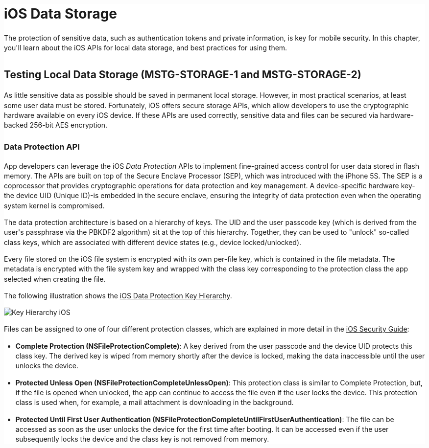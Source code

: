 # iOS Data Storage

The protection of sensitive data, such as authentication tokens and private information, is key for mobile security. In this chapter, you'll learn about the iOS APIs for local data storage, and best practices for using them.

## Testing Local Data Storage (MSTG-STORAGE-1 and MSTG-STORAGE-2)

As little sensitive data as possible should be saved in permanent local storage. However, in most practical scenarios, at least some user data must be stored. Fortunately, iOS offers secure storage APIs, which allow developers to use the cryptographic hardware available on every iOS device. If these APIs are used correctly, sensitive data and files can be secured via hardware-backed 256-bit AES encryption.

### Data Protection API

App developers can leverage the iOS *Data Protection* APIs to implement fine-grained access control for user data stored in flash memory. The APIs are built on top of the Secure Enclave Processor (SEP), which was introduced with the iPhone 5S. The SEP is a coprocessor that provides cryptographic operations for data protection and key management. A device-specific hardware key-the device UID (Unique ID)-is embedded in the secure enclave, ensuring the integrity of data protection even when the operating system kernel is compromised.

The data protection architecture is based on a hierarchy of keys. The UID and the user passcode key (which is derived from the user's passphrase via the PBKDF2 algorithm) sit at the top of this hierarchy. Together, they can be used to "unlock" so-called class keys, which are associated with different device states (e.g., device locked/unlocked).

Every file stored on the iOS file system is encrypted with its own per-file key, which is contained in the file metadata. The metadata is encrypted with the file system key and wrapped with the class key corresponding to the protection class the app selected when creating the file.

The following illustration shows the [iOS Data Protection Key Hierarchy](https://www.apple.com/business/docs/iOS_Security_Guide.pdf "iOS Security Guide").

<img src="Images/Chapters/0x06d/key_hierarchy_apple.jpg" alt="Key Hierarchy iOS" width="550" />

Files can be assigned to one of four different protection classes, which are explained in more detail in the [iOS Security Guide](https://www.apple.com/business/docs/iOS_Security_Guide.pdf "iOS Security Guide"):

- **Complete Protection (NSFileProtectionComplete)**: A key derived from the user passcode and the device UID protects this class key. The derived key is wiped from memory shortly after the device is locked, making the data inaccessible until the user unlocks the device.

- **Protected Unless Open (NSFileProtectionCompleteUnlessOpen)**: This protection class is similar to Complete Protection, but, if the file is opened when unlocked, the app can continue to access the file even if the user locks the device. This protection class is used when, for example, a mail attachment is downloading in the background.

- **Protected Until First User Authentication (NSFileProtectionCompleteUntilFirstUserAuthentication)**: The file can be accessed as soon as the user unlocks the device for the first time after booting. It can be accessed even if the user subsequently locks the device and the class key is not removed from memory.

